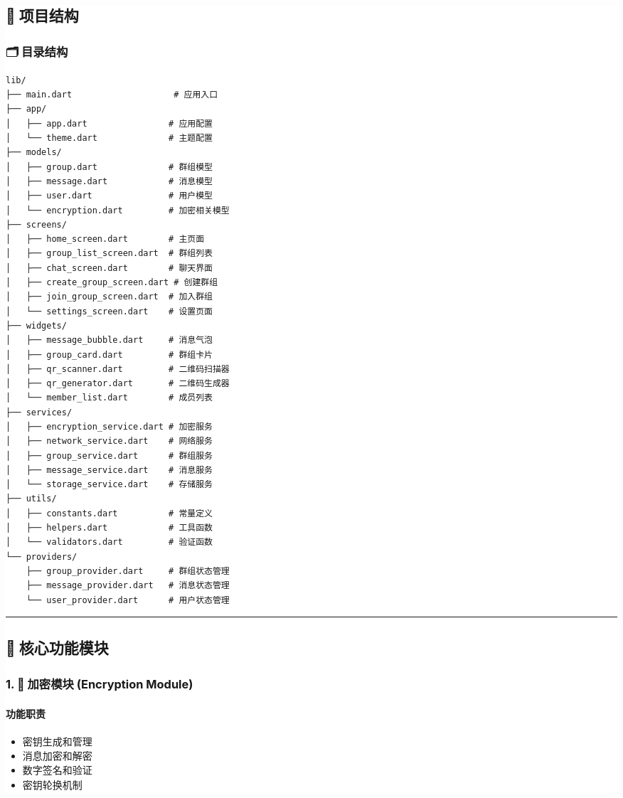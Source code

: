 
## 📁 项目结构

### 🗂️ 目录结构
```
lib/
├── main.dart                    # 应用入口
├── app/
│   ├── app.dart                # 应用配置
│   └── theme.dart              # 主题配置
├── models/
│   ├── group.dart              # 群组模型
│   ├── message.dart            # 消息模型
│   ├── user.dart               # 用户模型
│   └── encryption.dart         # 加密相关模型
├── screens/
│   ├── home_screen.dart        # 主页面
│   ├── group_list_screen.dart  # 群组列表
│   ├── chat_screen.dart        # 聊天界面
│   ├── create_group_screen.dart # 创建群组
│   ├── join_group_screen.dart  # 加入群组
│   └── settings_screen.dart    # 设置页面
├── widgets/
│   ├── message_bubble.dart     # 消息气泡
│   ├── group_card.dart         # 群组卡片
│   ├── qr_scanner.dart         # 二维码扫描器
│   ├── qr_generator.dart       # 二维码生成器
│   └── member_list.dart        # 成员列表
├── services/
│   ├── encryption_service.dart # 加密服务
│   ├── network_service.dart    # 网络服务
│   ├── group_service.dart      # 群组服务
│   ├── message_service.dart    # 消息服务
│   └── storage_service.dart    # 存储服务
├── utils/
│   ├── constants.dart          # 常量定义
│   ├── helpers.dart            # 工具函数
│   └── validators.dart         # 验证函数
└── providers/
    ├── group_provider.dart     # 群组状态管理
    ├── message_provider.dart   # 消息状态管理
    └── user_provider.dart      # 用户状态管理
```

---

## 🔧 核心功能模块

### 1. 🔐 加密模块 (Encryption Module)
#### 功能职责
- 密钥生成和管理
- 消息加密和解密
- 数字签名和验证
- 密钥轮换机制
